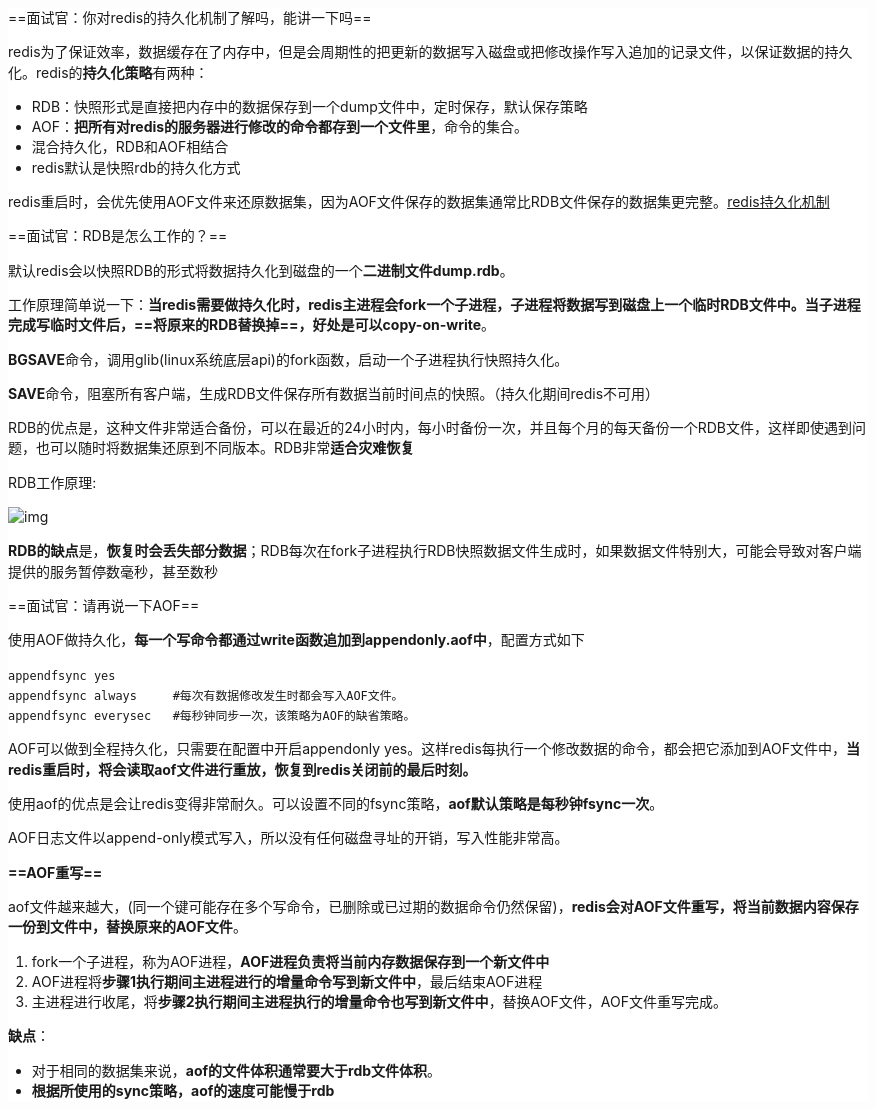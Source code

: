 ==面试官：你对redis的持久化机制了解吗，能讲一下吗==

redis为了保证效率，数据缓存在了内存中，但是会周期性的把更新的数据写入磁盘或把修改操作写入追加的记录文件，以保证数据的持久化。redis的**持久化策略**有两种：

- RDB：快照形式是直接把内存中的数据保存到一个dump文件中，定时保存，默认保存策略
- AOF：**把所有对redis的服务器进行修改的命令都存到一个文件里**，命令的集合。
- 混合持久化，RDB和AOF相结合
- redis默认是快照rdb的持久化方式

redis重启时，会优先使用AOF文件来还原数据集，因为AOF文件保存的数据集通常比RDB文件保存的数据集更完整。[redis持久化机制](https://mp.weixin.qq.com/s?__biz=MzI4Njc5NjM1NQ==&mid=2247489359&idx=1&sn=30367a57e57aa107511be22cf41e8c18&chksm=ebd62863dca1a175197409337f22b532177a392b4fe9f289fdf416617a462f376e44663c5290&scene=21#wechat_redirect)

==面试官：RDB是怎么工作的？==

默认redis会以快照RDB的形式将数据持久化到磁盘的一个**二进制文件dump.rdb**。

工作原理简单说一下：**当redis需要做持久化时，redis主进程会fork一个子进程，子进程将数据写到磁盘上一个临时RDB文件中。当子进程完成写临时文件后，==将原来的RDB替换掉==，好处是可以copy-on-write**。

**BGSAVE**命令，调用glib(linux系统底层api)的fork函数，启动一个子进程执行快照持久化。

**SAVE**命令，阻塞所有客户端，生成RDB文件保存所有数据当前时间点的快照。（持久化期间redis不可用）

RDB的优点是，这种文件非常适合备份，可以在最近的24小时内，每小时备份一次，并且每个月的每天备份一个RDB文件，这样即使遇到问题，也可以随时将数据集还原到不同版本。RDB非常**适合灾难恢复**

RDB工作原理:

![img](https://github.com/lission/markdownPics/blob/main/redisPic/RDB%E5%B7%A5%E4%BD%9C%E5%8E%9F%E7%90%86.png?raw=true)

**RDB的缺点**是，**恢复时会丢失部分数据**；RDB每次在fork子进程执行RDB快照数据文件生成时，如果数据文件特别大，可能会导致对客户端提供的服务暂停数毫秒，甚至数秒

==面试官：请再说一下AOF==

使用AOF做持久化，**每一个写命令都通过write函数追加到appendonly.aof中**，配置方式如下

```
appendfsync yes   
appendfsync always     #每次有数据修改发生时都会写入AOF文件。
appendfsync everysec   #每秒钟同步一次，该策略为AOF的缺省策略。
```

AOF可以做到全程持久化，只需要在配置中开启appendonly yes。这样redis每执行一个修改数据的命令，都会把它添加到AOF文件中，**当redis重启时，将会读取aof文件进行重放，恢复到redis关闭前的最后时刻。**

使用aof的优点是会让redis变得非常耐久。可以设置不同的fsync策略，**aof默认策略是每秒钟fsync一次**。

AOF日志文件以append-only模式写入，所以没有任何磁盘寻址的开销，写入性能非常高。

**==AOF重写==**

aof文件越来越大，(同一个键可能存在多个写命令，已删除或已过期的数据命令仍然保留)，**redis会对AOF文件重写，将当前数据内容保存一份到文件中，替换原来的AOF文件**。

1. fork一个子进程，称为AOF进程，**AOF进程负责将当前内存数据保存到一个新文件中**
2. AOF进程将**步骤1执行期间主进程进行的增量命令写到新文件中**，最后结束AOF进程
3. 主进程进行收尾，将**步骤2执行期间主进程执行的增量命令也写到新文件中**，替换AOF文件，AOF文件重写完成。

**缺点**：

- 对于相同的数据集来说，**aof的文件体积通常要大于rdb文件体积**。
- **根据所使用的sync策略，aof的速度可能慢于rdb**
